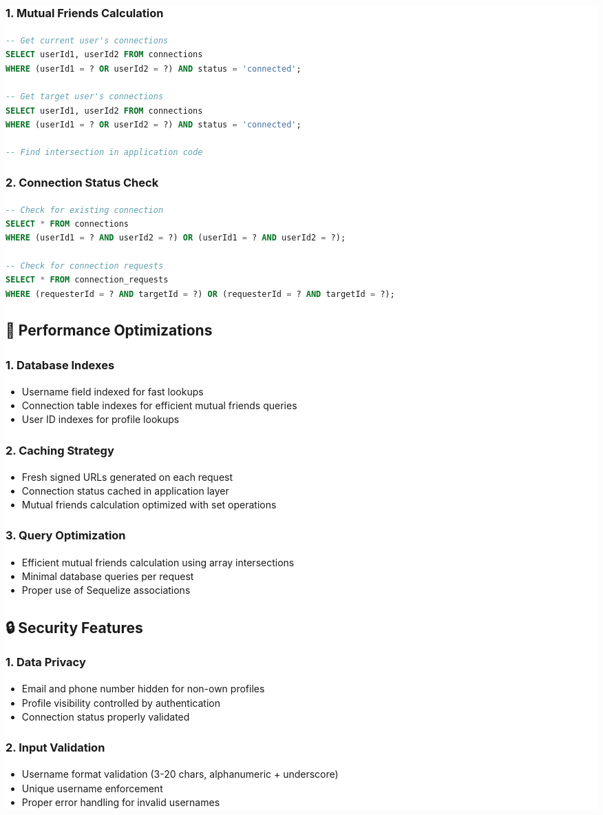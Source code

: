 ### 1. Mutual Friends Calculation
```sql
-- Get current user's connections
SELECT userId1, userId2 FROM connections 
WHERE (userId1 = ? OR userId2 = ?) AND status = 'connected';

-- Get target user's connections  
SELECT userId1, userId2 FROM connections
WHERE (userId1 = ? OR userId2 = ?) AND status = 'connected';

-- Find intersection in application code
```

### 2. Connection Status Check
```sql
-- Check for existing connection
SELECT * FROM connections 
WHERE (userId1 = ? AND userId2 = ?) OR (userId1 = ? AND userId2 = ?);

-- Check for connection requests
SELECT * FROM connection_requests
WHERE (requesterId = ? AND targetId = ?) OR (requesterId = ? AND targetId = ?);
```

## 🚀 Performance Optimizations

### 1. Database Indexes
- Username field indexed for fast lookups
- Connection table indexes for efficient mutual friends queries
- User ID indexes for profile lookups

### 2. Caching Strategy
- Fresh signed URLs generated on each request
- Connection status cached in application layer
- Mutual friends calculation optimized with set operations

### 3. Query Optimization
- Efficient mutual friends calculation using array intersections
- Minimal database queries per request
- Proper use of Sequelize associations

## 🔒 Security Features

### 1. Data Privacy
- Email and phone number hidden for non-own profiles
- Profile visibility controlled by authentication
- Connection status properly validated

### 2. Input Validation
- Username format validation (3-20 chars, alphanumeric + underscore)
- Unique username enforcement
- Proper error handling for invalid usernames
